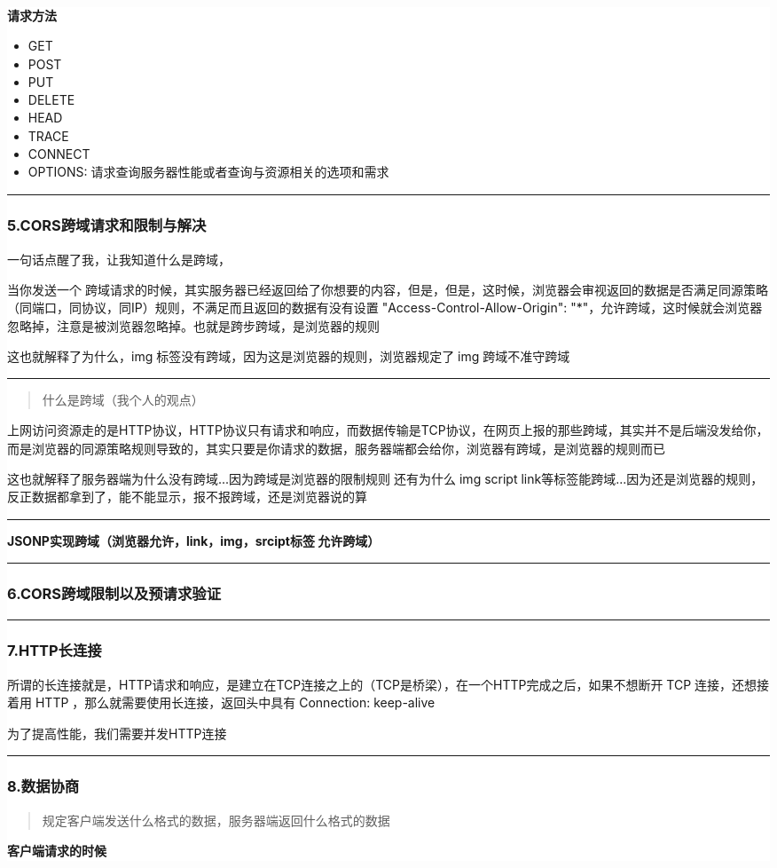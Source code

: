 
**请求方法**

- GET
- POST
- PUT
- DELETE
- HEAD
- TRACE
- CONNECT
- OPTIONS: 请求查询服务器性能或者查询与资源相关的选项和需求

---

### 5.CORS跨域请求和限制与解决

一句话点醒了我，让我知道什么是跨域，

当你发送一个 跨域请求的时候，其实服务器已经返回给了你想要的内容，但是，但是，这时候，浏览器会审视返回的数据是否满足同源策略（同端口，同协议，同IP）规则，不满足而且返回的数据有没有设置 "Access-Control-Allow-Origin": "*"，允许跨域，这时候就会浏览器忽略掉，注意是被浏览器忽略掉。也就是跨步跨域，是浏览器的规则

这也就解释了为什么，img 标签没有跨域，因为这是浏览器的规则，浏览器规定了 img 跨域不准守跨域

---

> 什么是跨域（我个人的观点）

上网访问资源走的是HTTP协议，HTTP协议只有请求和响应，而数据传输是TCP协议，在网页上报的那些跨域，其实并不是后端没发给你，而是浏览器的同源策略规则导致的，其实只要是你请求的数据，服务器端都会给你，浏览器有跨域，是浏览器的规则而已

这也就解释了服务器端为什么没有跨域...因为跨域是浏览器的限制规则
还有为什么 img script link等标签能跨域...因为还是浏览器的规则，反正数据都拿到了，能不能显示，报不报跨域，还是浏览器说的算

---

**JSONP实现跨域（浏览器允许，link，img，srcipt标签 允许跨域）**

---

### 6.CORS跨域限制以及预请求验证

---

### 7.HTTP长连接

所谓的长连接就是，HTTP请求和响应，是建立在TCP连接之上的（TCP是桥梁），在一个HTTP完成之后，如果不想断开 TCP 连接，还想接着用 HTTP ，那么就需要使用长连接，返回头中具有 Connection: keep-alive

为了提高性能，我们需要并发HTTP连接

---

### 8.数据协商

> 规定客户端发送什么格式的数据，服务器端返回什么格式的数据

**客户端请求的时候**
